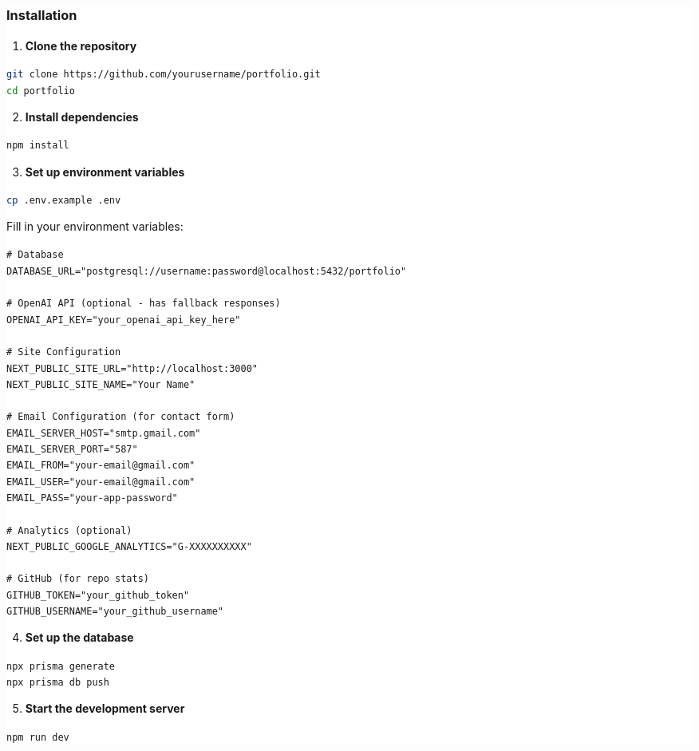 ### **Installation**

1. **Clone the repository**
```bash
git clone https://github.com/yourusername/portfolio.git
cd portfolio
```

2. **Install dependencies**
```bash
npm install
```

3. **Set up environment variables**
```bash
cp .env.example .env
```

Fill in your environment variables:
```env
# Database
DATABASE_URL="postgresql://username:password@localhost:5432/portfolio"

# OpenAI API (optional - has fallback responses)
OPENAI_API_KEY="your_openai_api_key_here"

# Site Configuration
NEXT_PUBLIC_SITE_URL="http://localhost:3000"
NEXT_PUBLIC_SITE_NAME="Your Name"

# Email Configuration (for contact form)
EMAIL_SERVER_HOST="smtp.gmail.com"
EMAIL_SERVER_PORT="587"
EMAIL_FROM="your-email@gmail.com"
EMAIL_USER="your-email@gmail.com"
EMAIL_PASS="your-app-password"

# Analytics (optional)
NEXT_PUBLIC_GOOGLE_ANALYTICS="G-XXXXXXXXXX"

# GitHub (for repo stats)
GITHUB_TOKEN="your_github_token"
GITHUB_USERNAME="your_github_username"
```

4. **Set up the database**
```bash
npx prisma generate
npx prisma db push
```

5. **Start the development server**
```bash
npm run dev
```

